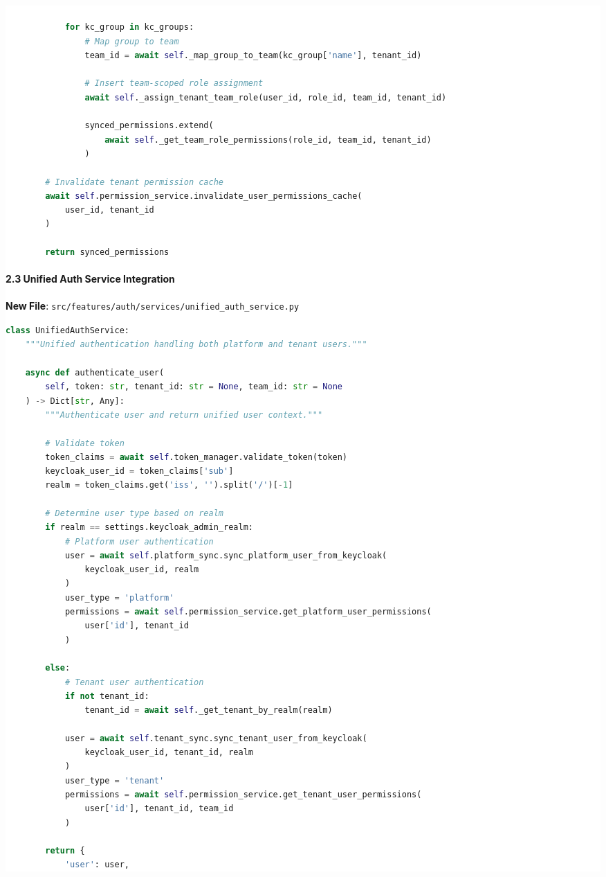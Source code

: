 ```python
            
            for kc_group in kc_groups:
                # Map group to team
                team_id = await self._map_group_to_team(kc_group['name'], tenant_id)
                
                # Insert team-scoped role assignment
                await self._assign_tenant_team_role(user_id, role_id, team_id, tenant_id)
                
                synced_permissions.extend(
                    await self._get_team_role_permissions(role_id, team_id, tenant_id)
                )
        
        # Invalidate tenant permission cache
        await self.permission_service.invalidate_user_permissions_cache(
            user_id, tenant_id
        )
        
        return synced_permissions
```

#### 2.3 Unified Auth Service Integration

**New File**: `src/features/auth/services/unified_auth_service.py`

```python
class UnifiedAuthService:
    """Unified authentication handling both platform and tenant users."""
    
    async def authenticate_user(
        self, token: str, tenant_id: str = None, team_id: str = None
    ) -> Dict[str, Any]:
        """Authenticate user and return unified user context."""
        
        # Validate token
        token_claims = await self.token_manager.validate_token(token)
        keycloak_user_id = token_claims['sub']
        realm = token_claims.get('iss', '').split('/')[-1]
        
        # Determine user type based on realm
        if realm == settings.keycloak_admin_realm:
            # Platform user authentication
            user = await self.platform_sync.sync_platform_user_from_keycloak(
                keycloak_user_id, realm
            )
            user_type = 'platform'
            permissions = await self.permission_service.get_platform_user_permissions(
                user['id'], tenant_id
            )
            
        else:
            # Tenant user authentication  
            if not tenant_id:
                tenant_id = await self._get_tenant_by_realm(realm)
                
            user = await self.tenant_sync.sync_tenant_user_from_keycloak(
                keycloak_user_id, tenant_id, realm
            )
            user_type = 'tenant'
            permissions = await self.permission_service.get_tenant_user_permissions(
                user['id'], tenant_id, team_id
            )
        
        return {
            'user': user,
```